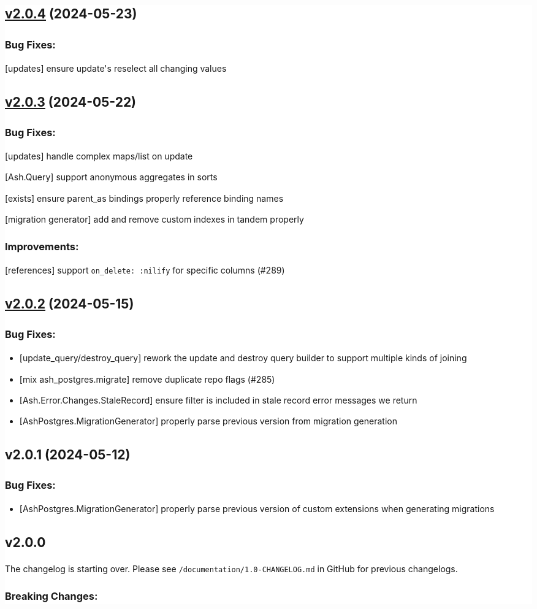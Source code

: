 ## [v2.0.4](https://github.com/ash-project/ash_postgres/compare/v2.0.3...v2.0.4) (2024-05-23)

### Bug Fixes:

[updates] ensure update's reselect all changing values

## [v2.0.3](https://github.com/ash-project/ash_postgres/compare/v2.0.2...v2.0.3) (2024-05-22)

### Bug Fixes:

[updates] handle complex maps/list on update

[Ash.Query] support anonymous aggregates in sorts

[exists] ensure parent_as bindings properly reference binding names

[migration generator] add and remove custom indexes in tandem properly

### Improvements:

[references] support `on_delete: :nilify` for specific columns (#289)

## [v2.0.2](https://github.com/ash-project/ash_postgres/compare/v2.0.1...v2.0.2) (2024-05-15)

### Bug Fixes:

- [update_query/destroy_query] rework the update and destroy query builder to support multiple kinds of joining

- [mix ash_postgres.migrate] remove duplicate repo flags (#285)

- [Ash.Error.Changes.StaleRecord] ensure filter is included in stale record error messages we return

- [AshPostgres.MigrationGenerator] properly parse previous version from migration generation

## v2.0.1 (2024-05-12)

### Bug Fixes:

- [AshPostgres.MigrationGenerator] properly parse previous version of custom extensions when generating migrations

## v2.0.0

The changelog is starting over. Please see `/documentation/1.0-CHANGELOG.md` in GitHub for previous changelogs.

### Breaking Changes:
